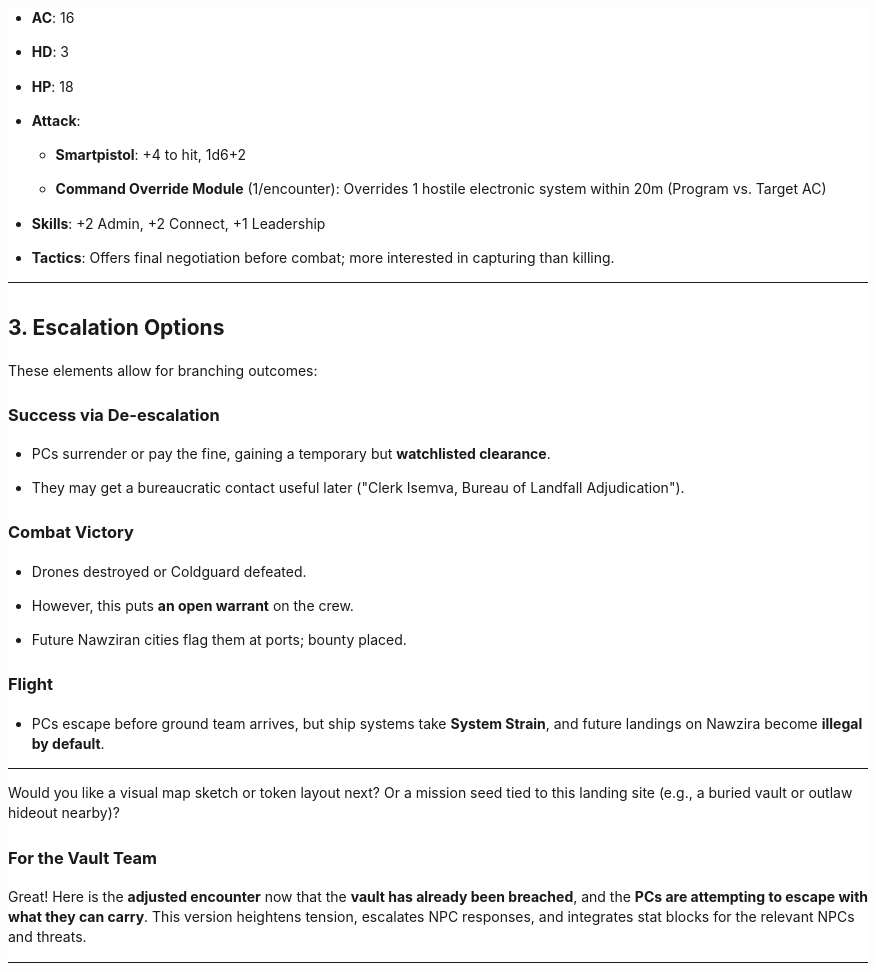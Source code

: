 - **AC**: 16
    
- **HD**: 3
    
- **HP**: 18
    
- **Attack**:
    
    - **Smartpistol**: +4 to hit, 1d6+2
        
    - **Command Override Module** (1/encounter): Overrides 1 hostile electronic system within 20m (Program vs. Target AC)
        
- **Skills**: +2 Admin, +2 Connect, +1 Leadership
    
- **Tactics**: Offers final negotiation before combat; more interested in capturing than killing.
    

---

## **3. Escalation Options**

These elements allow for branching outcomes:

### **Success via De-escalation**

- PCs surrender or pay the fine, gaining a temporary but **watchlisted clearance**.
    
- They may get a bureaucratic contact useful later ("Clerk Isemva, Bureau of Landfall Adjudication").
    

### **Combat Victory**

- Drones destroyed or Coldguard defeated.
    
- However, this puts **an open warrant** on the crew.
    
- Future Nawziran cities flag them at ports; bounty placed.
    

### **Flight**

- PCs escape before ground team arrives, but ship systems take **System Strain**, and future landings on Nawzira become **illegal by default**.
    

---

Would you like a visual map sketch or token layout next? Or a mission seed tied to this landing site (e.g., a buried vault or outlaw hideout nearby)?


### For the Vault Team
Great! Here is the **adjusted encounter** now that the **vault has already been breached**, and the **PCs are attempting to escape with what they can carry**. This version heightens tension, escalates NPC responses, and integrates stat blocks for the relevant NPCs and threats.

---
